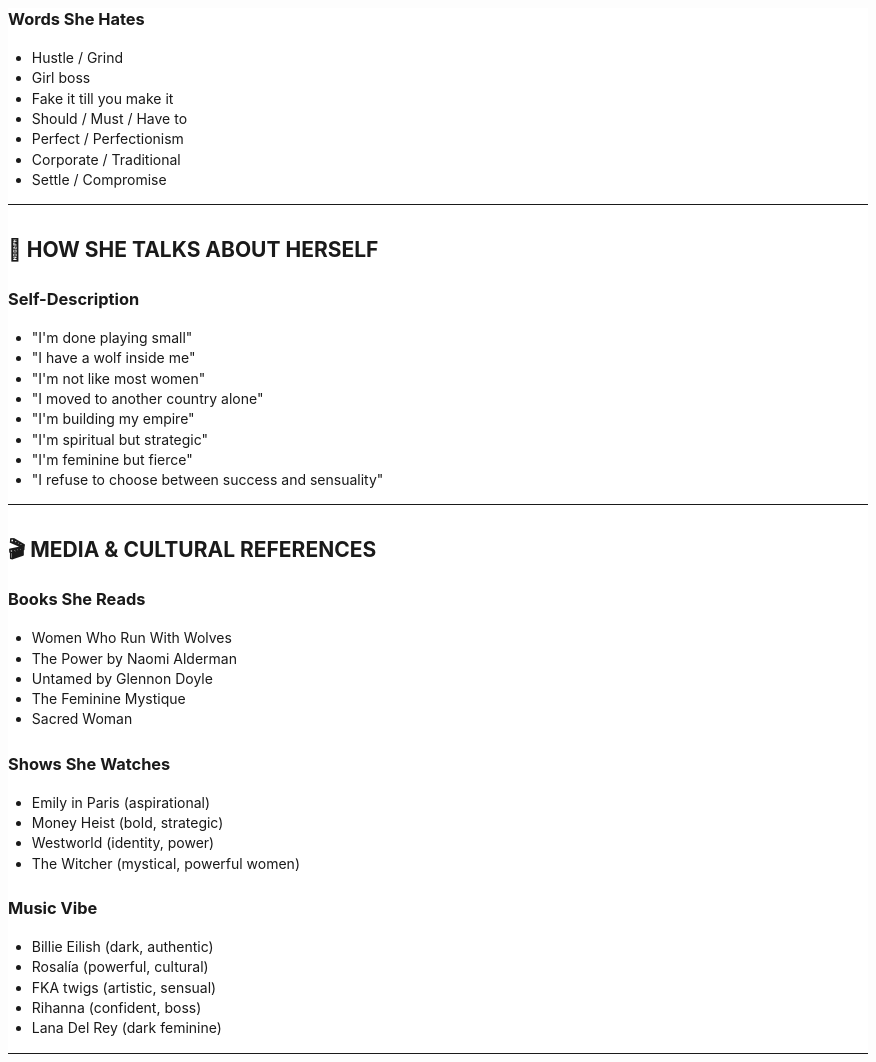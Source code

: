 ### **Words She Hates**

- Hustle / Grind
- Girl boss
- Fake it till you make it
- Should / Must / Have to
- Perfect / Perfectionism
- Corporate / Traditional
- Settle / Compromise

---

## 💬 HOW SHE TALKS ABOUT HERSELF

### **Self-Description**

- "I'm done playing small"
- "I have a wolf inside me"
- "I'm not like most women"
- "I moved to another country alone"
- "I'm building my empire"
- "I'm spiritual but strategic"
- "I'm feminine but fierce"
- "I refuse to choose between success and sensuality"

---

## 🎬 MEDIA & CULTURAL REFERENCES

### **Books She Reads**

- Women Who Run With Wolves
- The Power by Naomi Alderman
- Untamed by Glennon Doyle
- The Feminine Mystique
- Sacred Woman

### **Shows She Watches**

- Emily in Paris (aspirational)
- Money Heist (bold, strategic)
- Westworld (identity, power)
- The Witcher (mystical, powerful women)

### **Music Vibe**

- Billie Eilish (dark, authentic)
- Rosalía (powerful, cultural)
- FKA twigs (artistic, sensual)
- Rihanna (confident, boss)
- Lana Del Rey (dark feminine)

---